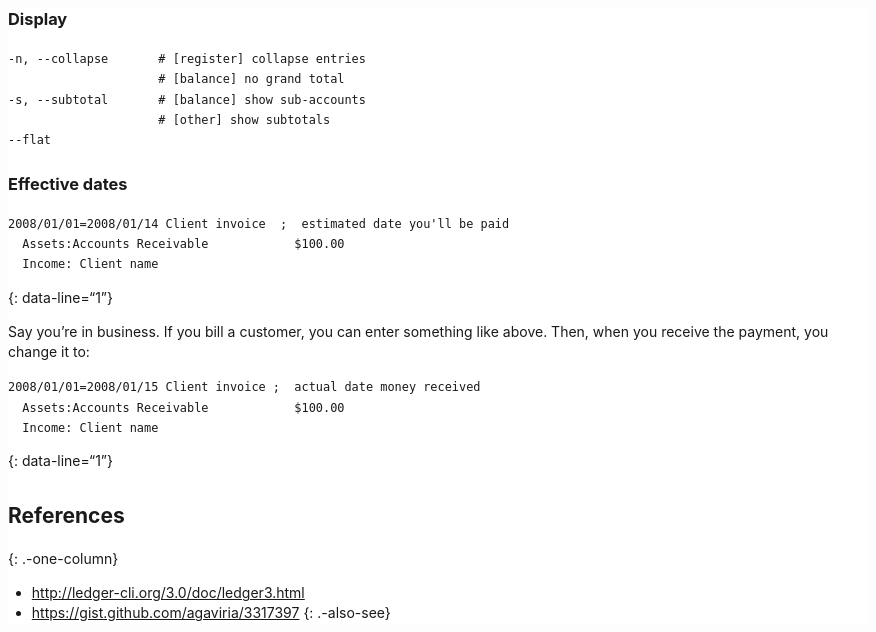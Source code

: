 ### Display

    -n, --collapse       # [register] collapse entries
                         # [balance] no grand total
    -s, --subtotal       # [balance] show sub-accounts
                         # [other] show subtotals
    --flat

### Effective dates

    2008/01/01=2008/01/14 Client invoice  ;  estimated date you'll be paid
      Assets:Accounts Receivable            $100.00
      Income: Client name

{: data-line=“1”}

Say you’re in business. If you bill a customer, you can enter something like above. Then, when you receive the payment, you change it to:

    2008/01/01=2008/01/15 Client invoice ;  actual date money received
      Assets:Accounts Receivable            $100.00
      Income: Client name

{: data-line=“1”}

References
----------

{: .-one-column}

-   <a href="http://ledger-cli.org/3.0/doc/ledger3.html" class="uri">http://ledger-cli.org/3.0/doc/ledger3.html</a>
-   <a href="https://gist.github.com/agaviria/3317397" class="uri">https://gist.github.com/agaviria/3317397</a> {: .-also-see}
